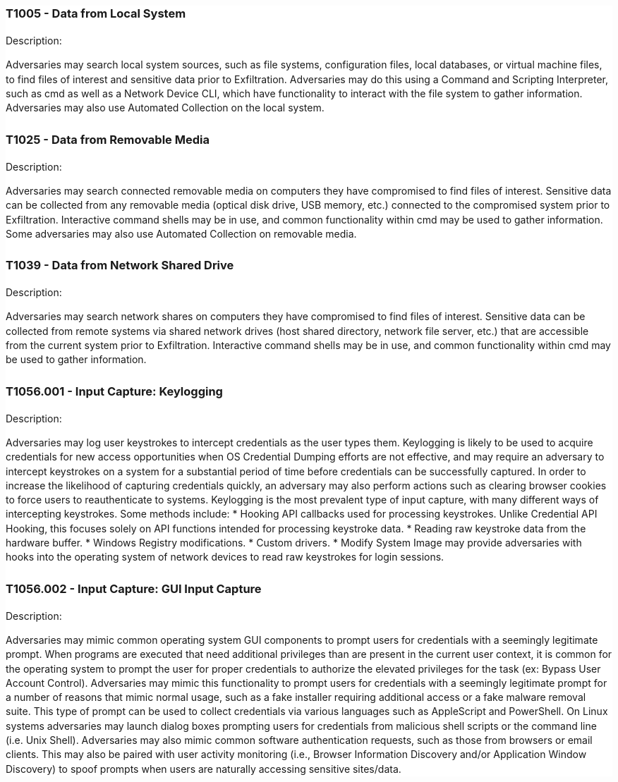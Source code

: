### T1005 - Data from Local System

Description:

Adversaries may search local system sources, such as file systems, configuration files, local databases, or virtual machine files, to find files of interest and sensitive data prior to Exfiltration. Adversaries may do this using a Command and Scripting Interpreter, such as cmd as well as a Network Device CLI, which have functionality to interact with the file system to gather information. Adversaries may also use Automated Collection on the local system.


### T1025 - Data from Removable Media

Description:

Adversaries may search connected removable media on computers they have compromised to find files of interest. Sensitive data can be collected from any removable media (optical disk drive, USB memory, etc.) connected to the compromised system prior to Exfiltration. Interactive command shells may be in use, and common functionality within cmd may be used to gather information. Some adversaries may also use Automated Collection on removable media.


### T1039 - Data from Network Shared Drive

Description:

Adversaries may search network shares on computers they have compromised to find files of interest. Sensitive data can be collected from remote systems via shared network drives (host shared directory, network file server, etc.) that are accessible from the current system prior to Exfiltration. Interactive command shells may be in use, and common functionality within cmd may be used to gather information.


### T1056.001 - Input Capture: Keylogging

Description:

Adversaries may log user keystrokes to intercept credentials as the user types them. Keylogging is likely to be used to acquire credentials for new access opportunities when OS Credential Dumping efforts are not effective, and may require an adversary to intercept keystrokes on a system for a substantial period of time before credentials can be successfully captured. In order to increase the likelihood of capturing credentials quickly, an adversary may also perform actions such as clearing browser cookies to force users to reauthenticate to systems. Keylogging is the most prevalent type of input capture, with many different ways of intercepting keystrokes. Some methods include: * Hooking API callbacks used for processing keystrokes. Unlike Credential API Hooking, this focuses solely on API functions intended for processing keystroke data. * Reading raw keystroke data from the hardware buffer. * Windows Registry modifications. * Custom drivers. * Modify System Image may provide adversaries with hooks into the operating system of network devices to read raw keystrokes for login sessions.

### T1056.002 - Input Capture: GUI Input Capture

Description:

Adversaries may mimic common operating system GUI components to prompt users for credentials with a seemingly legitimate prompt. When programs are executed that need additional privileges than are present in the current user context, it is common for the operating system to prompt the user for proper credentials to authorize the elevated privileges for the task (ex: Bypass User Account Control). Adversaries may mimic this functionality to prompt users for credentials with a seemingly legitimate prompt for a number of reasons that mimic normal usage, such as a fake installer requiring additional access or a fake malware removal suite. This type of prompt can be used to collect credentials via various languages such as AppleScript and PowerShell. On Linux systems adversaries may launch dialog boxes prompting users for credentials from malicious shell scripts or the command line (i.e. Unix Shell). Adversaries may also mimic common software authentication requests, such as those from browsers or email clients. This may also be paired with user activity monitoring (i.e., Browser Information Discovery and/or Application Window Discovery) to spoof prompts when users are naturally accessing sensitive sites/data.
